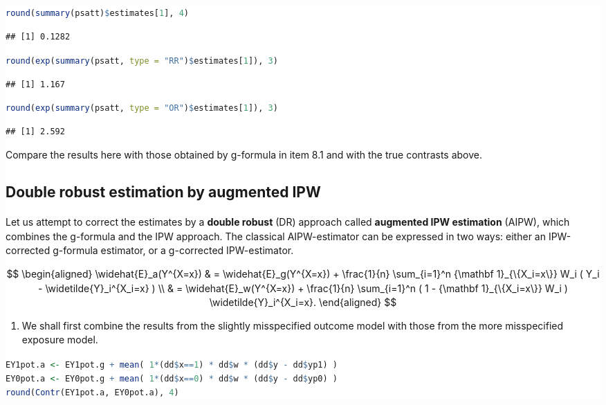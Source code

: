 ```r
round(summary(psatt)$estimates[1], 4)
```

```
## [1] 0.1282
```

```r
round(exp(summary(psatt, type = "RR")$estimates[1]), 3)
```

```
## [1] 1.167
```

```r
round(exp(summary(psatt, type = "OR")$estimates[1]), 3)
```

```
## [1] 2.592
```

Compare the results here with those obtained by 
g-formula in item 8.1
and with the true contrasts above.

## Double robust estimation by augmented IPW

Let us attempt to correct the estimates by a **double 
robust** (DR) approach
called **augmented IPW estimation** (AIPW), which 
combines the g-formula and
the IPW approach. The classical 
AIPW-estimator can be expressed in two ways:
either an IPW-corrected g-formula estimator, or a g-corrected
IPW-estimator.

$$
\begin{aligned}
 \widehat{E}_a(Y^{X=x}) 
       & = \widehat{E}_g(Y^{X=x}) +
\frac{1}{n} \sum_{i=1}^n  {\mathbf 1}_{\{X_i=x\}} W_i 
                   ( Y_i - \widetilde{Y}_i^{X_i=x} )   \\
       & = \widehat{E}_w(Y^{X=x}) +
\frac{1}{n} \sum_{i=1}^n ( 1 - {\mathbf 1}_{\{X_i=x\}} W_i ) 
                      \widetilde{Y}_i^{X_i=x}.
\end{aligned}
$$

1. We shall first combine the results from the slightly
misspecified outcome model with those from the more 
misspecified exposure model.


```r
EY1pot.a <- EY1pot.g + mean( 1*(dd$x==1) * dd$w * (dd$y - dd$yp1) )
EY0pot.a <- EY0pot.g + mean( 1*(dd$x==0) * dd$w * (dd$y - dd$yp0) )
round(Contr(EY1pot.a, EY0pot.a), 4)
```
